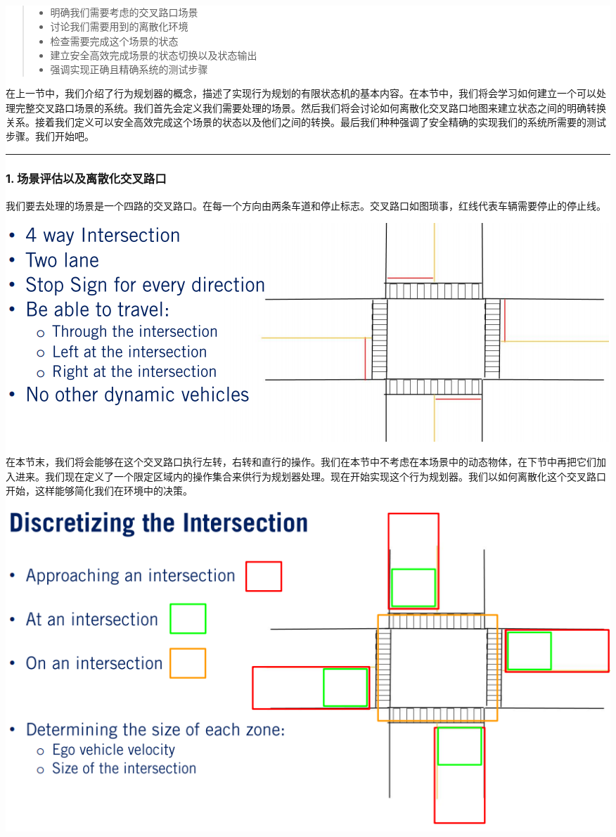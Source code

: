 > - 明确我们需要考虑的交叉路口场景
> - 讨论我们需要用到的离散化环境
> - 检查需要完成这个场景的状态
> - 建立安全高效完成场景的状态切换以及状态输出
> - 强调实现正确且精确系统的测试步骤

在上一节中，我们介绍了行为规划器的概念，描述了实现行为规划的有限状态机的基本内容。在本节中，我们将会学习如何建立一个可以处理完整交叉路口场景的系统。我们首先会定义我们需要处理的场景。然后我们将会讨论如何离散化交叉路口地图来建立状态之间的明确转换关系。接着我们定义可以安全高效完成这个场景的状态以及他们之间的转换。最后我们种种强调了安全精确的实现我们的系统所需要的测试步骤。我们开始吧。 

---

### 1. 场景评估以及离散化交叉路口

我们要去处理的场景是一个四路的交叉路口。在每一个方向由两条车道和停止标志。交叉路口如图琐事，红线代表车辆需要停止的停止线。 

![1565270228719](assets/1565270228719.png)

在本节末，我们将会能够在这个交叉路口执行左转，右转和直行的操作。我们在本节中不考虑在本场景中的动态物体，在下节中再把它们加入进来。我们现在定义了一个限定区域内的操作集合来供行为规划器处理。现在开始实现这个行为规划器。我们以如何离散化这个交叉路口开始，这样能够简化我们在环境中的决策。 

![1565270333461](assets/1565270333461.png)
